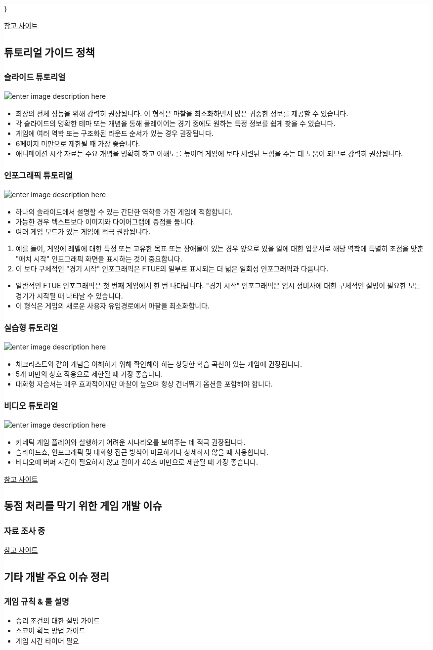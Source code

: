 ```
}
```


[참고 사이트](https://docs.skillz.com/docs/anti-cheating-techniques-overview)

## 튜토리얼 가이드 정책

### 슬라이드 튜토리얼 
![enter image description here](https://docs.skillz.com/assets/images/sol-cube-56ca35eb15cad2f73a59d537ce3547fc.png)
-   최상의 전체 성능을 위해 강력히 권장됩니다. 이 형식은 마찰을 최소화하면서 많은 귀중한 정보를 제공할 수 있습니다.
-   각 슬라이드의 명확한 테마 또는 개념을 통해 플레이어는 경기 중에도 원하는 특정 정보를 쉽게 찾을 수 있습니다.
-   게임에 여러 역학 또는 구조화된 라운드 순서가 있는 경우 권장됩니다.
-   6페이지 미만으로 제한될 때 가장 좋습니다.
-   애니메이션 시각 자료는 주요 개념을 명확히 하고 이해도를 높이며 게임에 보다 세련된 느낌을 주는 데 도움이 되므로 강력히 권장됩니다.


### 인포그래픽 튜토리얼 
![enter image description here](https://docs.skillz.com/assets/images/tutorial-example-c6a5ac801a7234898c34849d3106e37a.png)
-   하나의 슬라이드에서 설명할 수 있는 간단한 역학을 가진 게임에 적합합니다.
-   가능한 경우 텍스트보다 이미지와 다이어그램에 중점을 둡니다.
-   여러 게임 모드가 있는 게임에 적극 권장됩니다.

1.  예를 들어, 게임에 레벨에 대한 특정 또는 고유한 목표 또는 장애물이 있는 경우 앞으로 있을 일에 대한 입문서로 해당 역학에 특별히 초점을 맞춘 "매치 시작" 인포그래픽 화면을 표시하는 것이 중요합니다.
2.  이 보다 구체적인 "경기 시작" 인포그래픽은 FTUE의 일부로 표시되는 더 넓은 일회성 인포그래픽과 다릅니다.

-   일반적인 FTUE 인포그래픽은 첫 번째 게임에서 한 번 나타납니다. "경기 시작" 인포그래픽은 임시 정비사에 대한 구체적인 설명이 필요한 모든 경기가 시작될 때 나타날 수 있습니다.
-   이 형식은 게임의 새로운 사용자 유입경로에서 마찰을 최소화합니다.
### 실습형 튜토리얼
![enter image description here](https://docs.skillz.com/assets/images/jb-47fcf3f98eaa0502b635e6247f05d3ba.png)
-   체크리스트와 같이 개념을 이해하기 위해 확인해야 하는 상당한 학습 곡선이 있는 게임에 권장됩니다.
-   5개 미만의 상호 작용으로 제한될 때 가장 좋습니다.
-   대화형 자습서는 매우 효과적이지만 마찰이 높으며 항상 건너뛰기 옵션을 포함해야 합니다.

### 비디오 튜토리얼 
![enter image description here](https://docs.skillz.com/assets/images/bowl-7d0d831f3b7067365a4fd21acd512352.png)
-   키네틱 게임 플레이와 실행하기 어려운 시나리오를 보여주는 데 적극 권장됩니다.
-   슬라이드쇼, 인포그래픽 및 대화형 접근 방식이 미묘하거나 상세하지 않을 때 사용합니다.
-   비디오에 버퍼 시간이 필요하지 않고 길이가 40초 미만으로 제한될 때 가장 좋습니다.

[참고 사이트](https://docs.skillz.com/docs/tutorials)


## 동점 처리를 막기 위한 게임 개발 이슈

### 자료 조사 중

[참고 사이트](https://skillz.zendesk.com/hc/en-us/articles/210790463-Tiebreakers)

## 기타 개발 주요 이슈 정리


### 게임 규칙 & 룰 설명

- 승리 조건의 대한 설명 가이드
- 스코어 획득 방법 가이드
- 게임 시간 타이머 필요


